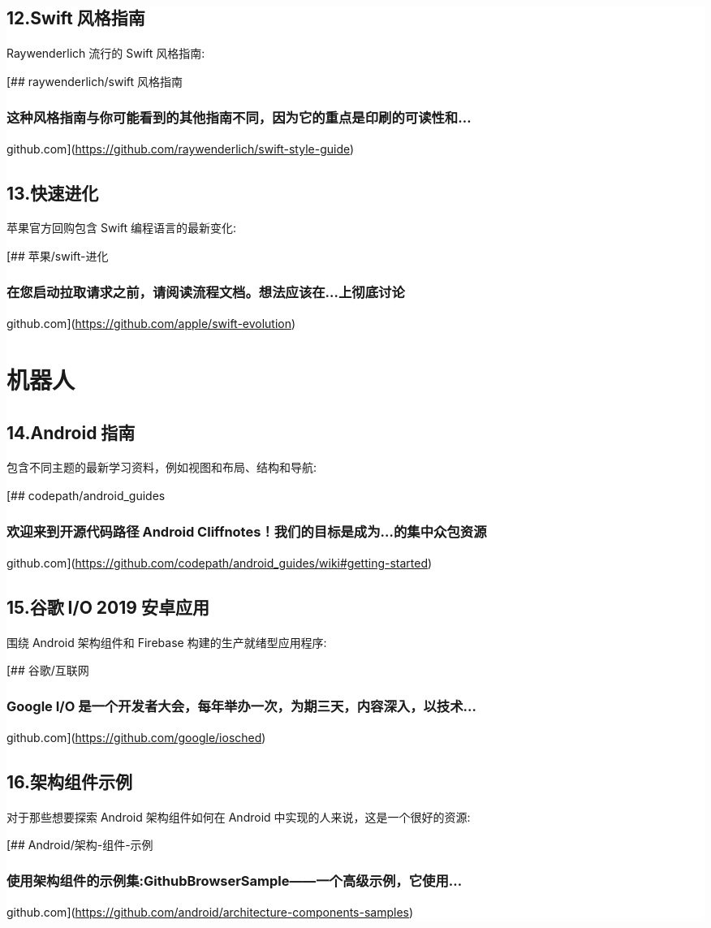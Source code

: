 ## 12.Swift 风格指南

Raywenderlich 流行的 Swift 风格指南:

[](https://github.com/raywenderlich/swift-style-guide) [## raywenderlich/swift 风格指南

### 这种风格指南与你可能看到的其他指南不同，因为它的重点是印刷的可读性和…

github.com](https://github.com/raywenderlich/swift-style-guide) 

## 13.快速进化

苹果官方回购包含 Swift 编程语言的最新变化:

[](https://github.com/apple/swift-evolution) [## 苹果/swift-进化

### 在您启动拉取请求之前，请阅读流程文档。想法应该在…上彻底讨论

github.com](https://github.com/apple/swift-evolution) 

# 机器人

## 14.Android 指南

包含不同主题的最新学习资料，例如视图和布局、结构和导航:

[](https://github.com/codepath/android_guides/wiki#getting-started) [## codepath/android_guides

### 欢迎来到开源代码路径 Android Cliffnotes！我们的目标是成为…的集中众包资源

github.com](https://github.com/codepath/android_guides/wiki#getting-started) 

## 15.谷歌 I/O 2019 安卓应用

围绕 Android 架构组件和 Firebase 构建的生产就绪型应用程序:

[](https://github.com/google/iosched) [## 谷歌/互联网

### Google I/O 是一个开发者大会，每年举办一次，为期三天，内容深入，以技术…

github.com](https://github.com/google/iosched) 

## 16.架构组件示例

对于那些想要探索 Android 架构组件如何在 Android 中实现的人来说，这是一个很好的资源:

[](https://github.com/android/architecture-components-samples) [## Android/架构-组件-示例

### 使用架构组件的示例集:GithubBrowserSample——一个高级示例，它使用…

github.com](https://github.com/android/architecture-components-samples) 
